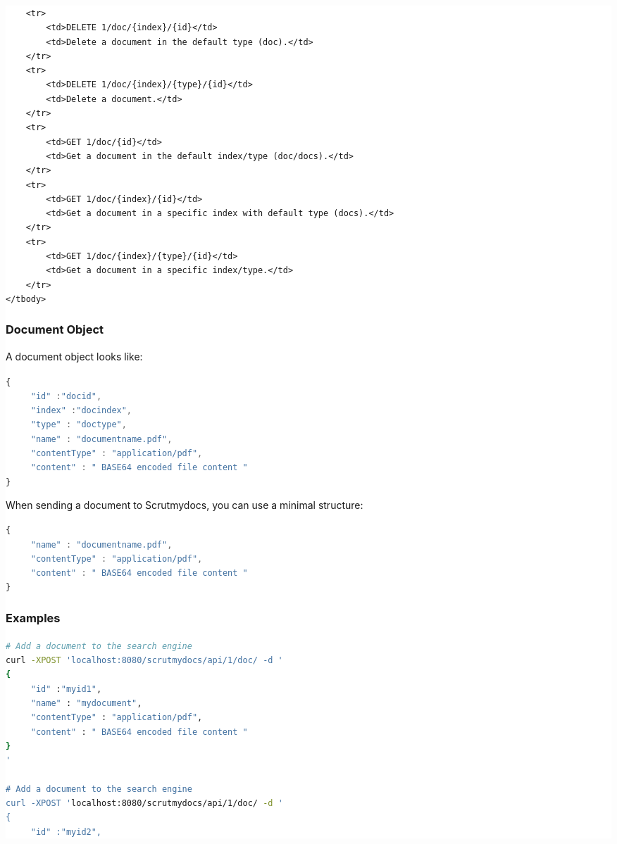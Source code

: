 	    <tr>
			<td>DELETE 1/doc/{index}/{id}</td>
			<td>Delete a document in the default type (doc).</td>
	    </tr>
	    <tr>
			<td>DELETE 1/doc/{index}/{type}/{id}</td>
			<td>Delete a document.</td>
	    </tr>
	    <tr>
			<td>GET 1/doc/{id}</td>
			<td>Get a document in the default index/type (doc/docs).</td>
	    </tr>
	    <tr>
			<td>GET 1/doc/{index}/{id}</td>
			<td>Get a document in a specific index with default type (docs).</td>
	    </tr>
	    <tr>
			<td>GET 1/doc/{index}/{type}/{id}</td>
			<td>Get a document in a specific index/type.</td>
	    </tr>
    </tbody>
</table>


### Document Object

A document object looks like:

```javascript
{
     "id" :"docid",
	 "index" :"docindex",
	 "type" : "doctype",
	 "name" : "documentname.pdf",
	 "contentType" : "application/pdf",
	 "content" : " BASE64 encoded file content "
}
```

When sending a document to Scrutmydocs, you can use a minimal structure:
```javascript
{
	 "name" : "documentname.pdf",
	 "contentType" : "application/pdf",
	 "content" : " BASE64 encoded file content "
}
```


### Examples


```sh
# Add a document to the search engine
curl -XPOST 'localhost:8080/scrutmydocs/api/1/doc/ -d '
{
     "id" :"myid1",
	 "name" : "mydocument",
	 "contentType" : "application/pdf",
	 "content" : " BASE64 encoded file content "
}
'    					 

# Add a document to the search engine
curl -XPOST 'localhost:8080/scrutmydocs/api/1/doc/ -d '
{
     "id" :"myid2",
```